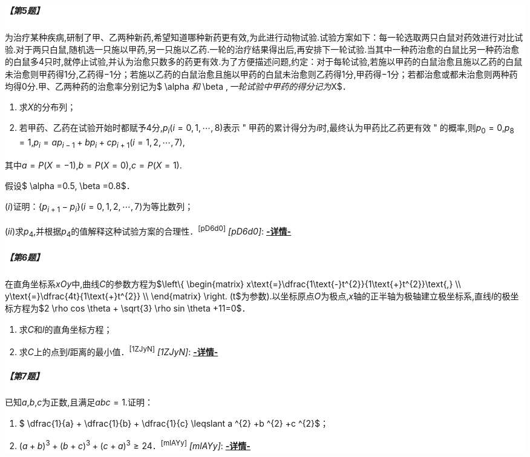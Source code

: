 ##### 【第5题】
为治疗某种疾病,研制了甲、乙两种新药,希望知道哪种新药更有效,为此进行动物试验$.$试验方案如下：每一轮选取两只白鼠对药效进行对比试验$.$对于两只白鼠,随机选一只施以甲药,另一只施以乙药$.$一轮的治疗结果得出后,再安排下一轮试验$.$当其中一种药治愈的白鼠比另一种药治愈的白鼠多$4$只时,就停止试验,并认为治愈只数多的药更有效$.$为了方便描述问题,约定：对于每轮试验,若施以甲药的白鼠治愈且施以乙药的白鼠未治愈则甲药得$1$分,乙药得$-1$分；若施以乙药的白鼠治愈且施以甲药的白鼠未治愈则乙药得$1$分,甲药得$-1$分；若都治愈或都未治愈则两种药均得$0$分$.$甲、乙两种药的治愈率分别记为$ \alpha $和$ \beta $,一轮试验中甲药的得分记为$X$．

1. 求$X$的分布列；

1. 若甲药、乙药在试验开始时都赋予$4$分,$p _{i} (i=0 , 1 ,  \cdots  , 8)$表示 " 甲药的累计得分为$i$时,最终认为甲药比乙药更有效 " 的概率,则$p _{0} =0$,$p _{8} =1$,$p _{i} =ap _{i-1} +bp _{i} +cp _{i+1} (i=1 , 2 ,  \cdots  , 7)$,

其中$a=P(X=-1)$,$b=P(X=0)$,$c=P(X=1).$

假设$ \alpha =0.5$,$ \beta =0.8$．

$(i)$证明：$\{p _{i+1} -p _{i} \}(i=0 , 1 , 2 ,  \cdots  , 7)$为等比数列；

$(ii)$求$p _{4}$,并根据$p _{4}$的值解释这种试验方案的合理性．<sup>[pD6d0]</sup>
*[pD6d0]*: [**-详情-**](https://www.mathcrowd.cn/index.php?r=problem/view&id=pD6d0) 

##### 【第6题】
在直角坐标系$xOy$中,曲线$C$的参数方程为$\left\{ \begin{matrix} x\text{=}\dfrac{1\text{-}t^{2}}{1\text{+}t^{2}}\text{,} \\ y\text{=}\dfrac{4t}{1\text{+}t^{2}} \\ \end{matrix} \right. (t$为参数$).$以坐标原点$O$为极点,$x$轴的正半轴为极轴建立极坐标系,直线$l$的极坐标方程为$2 \rho cos \theta + \sqrt{3}  \rho sin \theta +11=0$．

1. 求$C$和$l$的直角坐标方程；

1. 求$C$上的点到$l$距离的最小值．<sup>[1ZJyN]</sup>
*[1ZJyN]*: [**-详情-**](https://www.mathcrowd.cn/index.php?r=problem/view&id=1ZJyN) 

##### 【第7题】
已知$a$,$b$,$c$为正数,且满足$abc=1.$证明： 

1. $ \dfrac{1}{a} + \dfrac{1}{b} + \dfrac{1}{c} \leqslant a ^{2} +b ^{2} +c ^{2}$；

1. $(a+b) ^{3} +(b+c) ^{3} +(c+a) ^{3} \geqslant 24$．<sup>[mlAYy]</sup>
*[mlAYy]*: [**-详情-**](https://www.mathcrowd.cn/index.php?r=problem/view&id=mlAYy) 

